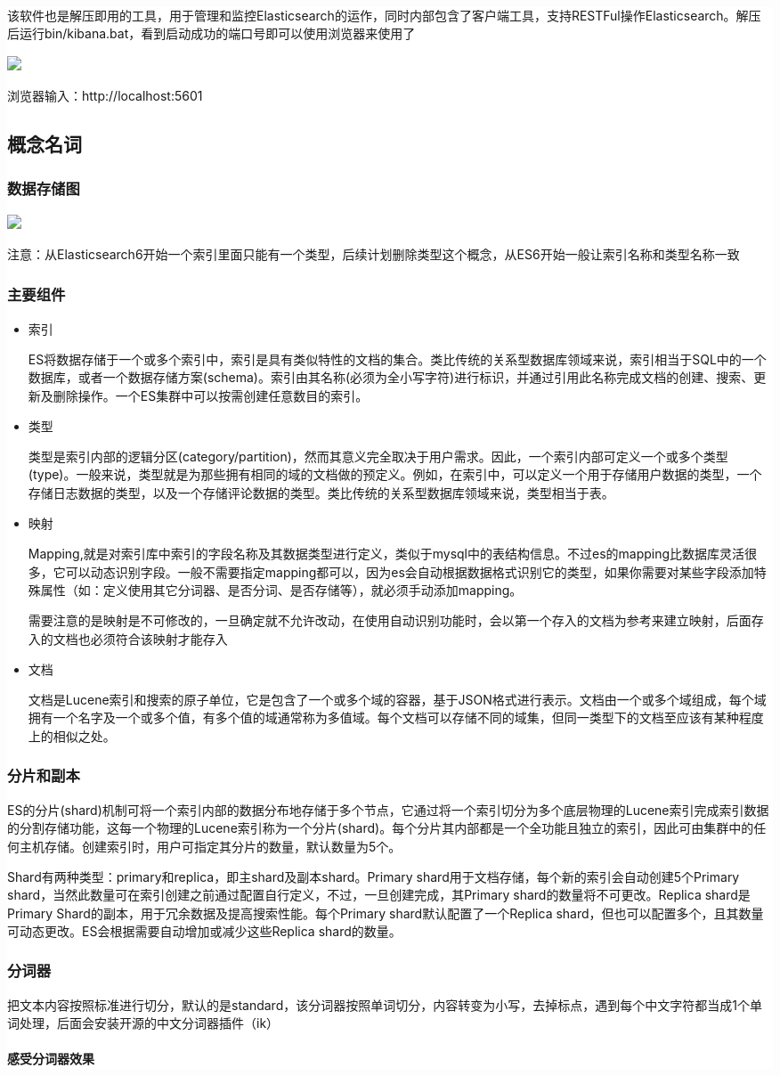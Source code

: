 该软件也是解压即用的工具，用于管理和监控Elasticsearch的运作，同时内部包含了客户端工具，支持RESTFul操作Elasticsearch。解压后运行bin/kibana.bat，看到启动成功的端口号即可以使用浏览器来使用了

<img src="https://images-jsh.oss-cn-beijing.aliyuncs.com/img/20190606141235.png" />

浏览器输入：http://localhost:5601



## 概念名词

### 数据存储图

<img src="https://images-jsh.oss-cn-beijing.aliyuncs.com/img/20190604113843.png" />

注意：从Elasticsearch6开始一个索引里面只能有一个类型，后续计划删除类型这个概念，从ES6开始一般让索引名称和类型名称一致

### 主要组件

- 索引

  ES将数据存储于一个或多个索引中，索引是具有类似特性的文档的集合。类比传统的关系型数据库领域来说，索引相当于SQL中的一个数据库，或者一个数据存储方案(schema)。索引由其名称(必须为全小写字符)进行标识，并通过引用此名称完成文档的创建、搜索、更新及删除操作。一个ES集群中可以按需创建任意数目的索引。

- 类型

  类型是索引内部的逻辑分区(category/partition)，然而其意义完全取决于用户需求。因此，一个索引内部可定义一个或多个类型(type)。一般来说，类型就是为那些拥有相同的域的文档做的预定义。例如，在索引中，可以定义一个用于存储用户数据的类型，一个存储日志数据的类型，以及一个存储评论数据的类型。类比传统的关系型数据库领域来说，类型相当于表。

- 映射

  Mapping,就是对索引库中索引的字段名称及其数据类型进行定义，类似于mysql中的表结构信息。不过es的mapping比数据库灵活很多，它可以动态识别字段。一般不需要指定mapping都可以，因为es会自动根据数据格式识别它的类型，如果你需要对某些字段添加特殊属性（如：定义使用其它分词器、是否分词、是否存储等），就必须手动添加mapping。

  需要注意的是映射是不可修改的，一旦确定就不允许改动，在使用自动识别功能时，会以第一个存入的文档为参考来建立映射，后面存入的文档也必须符合该映射才能存入

- 文档

  文档是Lucene索引和搜索的原子单位，它是包含了一个或多个域的容器，基于JSON格式进行表示。文档由一个或多个域组成，每个域拥有一个名字及一个或多个值，有多个值的域通常称为多值域。每个文档可以存储不同的域集，但同一类型下的文档至应该有某种程度上的相似之处。


### 分片和副本

ES的分片(shard)机制可将一个索引内部的数据分布地存储于多个节点，它通过将一个索引切分为多个底层物理的Lucene索引完成索引数据的分割存储功能，这每一个物理的Lucene索引称为一个分片(shard)。每个分片其内部都是一个全功能且独立的索引，因此可由集群中的任何主机存储。创建索引时，用户可指定其分片的数量，默认数量为5个。

Shard有两种类型：primary和replica，即主shard及副本shard。Primary shard用于文档存储，每个新的索引会自动创建5个Primary shard，当然此数量可在索引创建之前通过配置自行定义，不过，一旦创建完成，其Primary shard的数量将不可更改。Replica shard是Primary Shard的副本，用于冗余数据及提高搜索性能。每个Primary shard默认配置了一个Replica shard，但也可以配置多个，且其数量可动态更改。ES会根据需要自动增加或减少这些Replica shard的数量。

### 分词器

把文本内容按照标准进行切分，默认的是standard，该分词器按照单词切分，内容转变为小写，去掉标点，遇到每个中文字符都当成1个单词处理，后面会安装开源的中文分词器插件（ik）

#### 感受分词器效果
